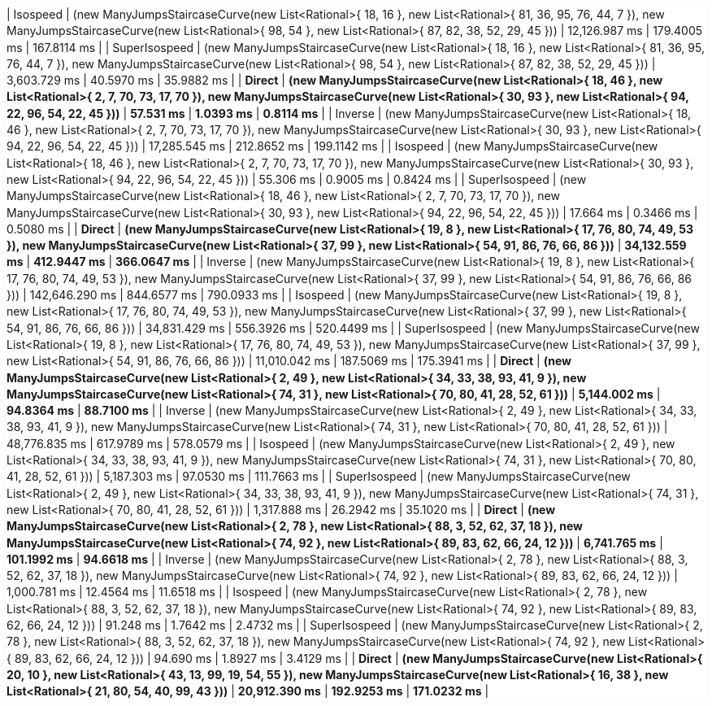| Isospeed      | (new ManyJumpsStaircaseCurve(new List&lt;Rational&gt;{ 18, 16 }, new List&lt;Rational&gt;{ 81, 36, 95, 76, 44, 7 }), new ManyJumpsStaircaseCurve(new List&lt;Rational&gt;{ 98, 54 }, new List&lt;Rational&gt;{ 87, 82, 38, 52, 29, 45 }))   |  12,126.987 ms |   179.4005 ms |   167.8114 ms |
| SuperIsospeed | (new ManyJumpsStaircaseCurve(new List&lt;Rational&gt;{ 18, 16 }, new List&lt;Rational&gt;{ 81, 36, 95, 76, 44, 7 }), new ManyJumpsStaircaseCurve(new List&lt;Rational&gt;{ 98, 54 }, new List&lt;Rational&gt;{ 87, 82, 38, 52, 29, 45 }))   |   3,603.729 ms |    40.5970 ms |    35.9882 ms |
| **Direct**        | **(new ManyJumpsStaircaseCurve(new List&lt;Rational&gt;{ 18, 46 }, new List&lt;Rational&gt;{ 2, 7, 70, 73, 17, 70 }), new ManyJumpsStaircaseCurve(new List&lt;Rational&gt;{ 30, 93 }, new List&lt;Rational&gt;{ 94, 22, 96, 54, 22, 45 }))**    |      **57.531 ms** |     **1.0393 ms** |     **0.8114 ms** |
| Inverse       | (new ManyJumpsStaircaseCurve(new List&lt;Rational&gt;{ 18, 46 }, new List&lt;Rational&gt;{ 2, 7, 70, 73, 17, 70 }), new ManyJumpsStaircaseCurve(new List&lt;Rational&gt;{ 30, 93 }, new List&lt;Rational&gt;{ 94, 22, 96, 54, 22, 45 }))    |  17,285.545 ms |   212.8652 ms |   199.1142 ms |
| Isospeed      | (new ManyJumpsStaircaseCurve(new List&lt;Rational&gt;{ 18, 46 }, new List&lt;Rational&gt;{ 2, 7, 70, 73, 17, 70 }), new ManyJumpsStaircaseCurve(new List&lt;Rational&gt;{ 30, 93 }, new List&lt;Rational&gt;{ 94, 22, 96, 54, 22, 45 }))    |      55.306 ms |     0.9005 ms |     0.8424 ms |
| SuperIsospeed | (new ManyJumpsStaircaseCurve(new List&lt;Rational&gt;{ 18, 46 }, new List&lt;Rational&gt;{ 2, 7, 70, 73, 17, 70 }), new ManyJumpsStaircaseCurve(new List&lt;Rational&gt;{ 30, 93 }, new List&lt;Rational&gt;{ 94, 22, 96, 54, 22, 45 }))    |      17.664 ms |     0.3466 ms |     0.5080 ms |
| **Direct**        | **(new ManyJumpsStaircaseCurve(new List&lt;Rational&gt;{ 19, 8 }, new List&lt;Rational&gt;{ 17, 76, 80, 74, 49, 53 }), new ManyJumpsStaircaseCurve(new List&lt;Rational&gt;{ 37, 99 }, new List&lt;Rational&gt;{ 54, 91, 86, 76, 66, 86 }))**   |  **34,132.559 ms** |   **412.9447 ms** |   **366.0647 ms** |
| Inverse       | (new ManyJumpsStaircaseCurve(new List&lt;Rational&gt;{ 19, 8 }, new List&lt;Rational&gt;{ 17, 76, 80, 74, 49, 53 }), new ManyJumpsStaircaseCurve(new List&lt;Rational&gt;{ 37, 99 }, new List&lt;Rational&gt;{ 54, 91, 86, 76, 66, 86 }))   | 142,646.290 ms |   844.6577 ms |   790.0933 ms |
| Isospeed      | (new ManyJumpsStaircaseCurve(new List&lt;Rational&gt;{ 19, 8 }, new List&lt;Rational&gt;{ 17, 76, 80, 74, 49, 53 }), new ManyJumpsStaircaseCurve(new List&lt;Rational&gt;{ 37, 99 }, new List&lt;Rational&gt;{ 54, 91, 86, 76, 66, 86 }))   |  34,831.429 ms |   556.3926 ms |   520.4499 ms |
| SuperIsospeed | (new ManyJumpsStaircaseCurve(new List&lt;Rational&gt;{ 19, 8 }, new List&lt;Rational&gt;{ 17, 76, 80, 74, 49, 53 }), new ManyJumpsStaircaseCurve(new List&lt;Rational&gt;{ 37, 99 }, new List&lt;Rational&gt;{ 54, 91, 86, 76, 66, 86 }))   |  11,010.042 ms |   187.5069 ms |   175.3941 ms |
| **Direct**        | **(new ManyJumpsStaircaseCurve(new List&lt;Rational&gt;{ 2, 49 }, new List&lt;Rational&gt;{ 34, 33, 38, 93, 41, 9 }), new ManyJumpsStaircaseCurve(new List&lt;Rational&gt;{ 74, 31 }, new List&lt;Rational&gt;{ 70, 80, 41, 28, 52, 61 }))**    |   **5,144.002 ms** |    **94.8364 ms** |    **88.7100 ms** |
| Inverse       | (new ManyJumpsStaircaseCurve(new List&lt;Rational&gt;{ 2, 49 }, new List&lt;Rational&gt;{ 34, 33, 38, 93, 41, 9 }), new ManyJumpsStaircaseCurve(new List&lt;Rational&gt;{ 74, 31 }, new List&lt;Rational&gt;{ 70, 80, 41, 28, 52, 61 }))    |  48,776.835 ms |   617.9789 ms |   578.0579 ms |
| Isospeed      | (new ManyJumpsStaircaseCurve(new List&lt;Rational&gt;{ 2, 49 }, new List&lt;Rational&gt;{ 34, 33, 38, 93, 41, 9 }), new ManyJumpsStaircaseCurve(new List&lt;Rational&gt;{ 74, 31 }, new List&lt;Rational&gt;{ 70, 80, 41, 28, 52, 61 }))    |   5,187.303 ms |    97.0530 ms |   111.7663 ms |
| SuperIsospeed | (new ManyJumpsStaircaseCurve(new List&lt;Rational&gt;{ 2, 49 }, new List&lt;Rational&gt;{ 34, 33, 38, 93, 41, 9 }), new ManyJumpsStaircaseCurve(new List&lt;Rational&gt;{ 74, 31 }, new List&lt;Rational&gt;{ 70, 80, 41, 28, 52, 61 }))    |   1,317.888 ms |    26.2942 ms |    35.1020 ms |
| **Direct**        | **(new ManyJumpsStaircaseCurve(new List&lt;Rational&gt;{ 2, 78 }, new List&lt;Rational&gt;{ 88, 3, 52, 62, 37, 18 }), new ManyJumpsStaircaseCurve(new List&lt;Rational&gt;{ 74, 92 }, new List&lt;Rational&gt;{ 89, 83, 62, 66, 24, 12 }))**    |   **6,741.765 ms** |   **101.1992 ms** |    **94.6618 ms** |
| Inverse       | (new ManyJumpsStaircaseCurve(new List&lt;Rational&gt;{ 2, 78 }, new List&lt;Rational&gt;{ 88, 3, 52, 62, 37, 18 }), new ManyJumpsStaircaseCurve(new List&lt;Rational&gt;{ 74, 92 }, new List&lt;Rational&gt;{ 89, 83, 62, 66, 24, 12 }))    |   1,000.781 ms |    12.4564 ms |    11.6518 ms |
| Isospeed      | (new ManyJumpsStaircaseCurve(new List&lt;Rational&gt;{ 2, 78 }, new List&lt;Rational&gt;{ 88, 3, 52, 62, 37, 18 }), new ManyJumpsStaircaseCurve(new List&lt;Rational&gt;{ 74, 92 }, new List&lt;Rational&gt;{ 89, 83, 62, 66, 24, 12 }))    |      91.248 ms |     1.7642 ms |     2.4732 ms |
| SuperIsospeed | (new ManyJumpsStaircaseCurve(new List&lt;Rational&gt;{ 2, 78 }, new List&lt;Rational&gt;{ 88, 3, 52, 62, 37, 18 }), new ManyJumpsStaircaseCurve(new List&lt;Rational&gt;{ 74, 92 }, new List&lt;Rational&gt;{ 89, 83, 62, 66, 24, 12 }))    |      94.690 ms |     1.8927 ms |     3.4129 ms |
| **Direct**        | **(new ManyJumpsStaircaseCurve(new List&lt;Rational&gt;{ 20, 10 }, new List&lt;Rational&gt;{ 43, 13, 99, 19, 54, 55 }), new ManyJumpsStaircaseCurve(new List&lt;Rational&gt;{ 16, 38 }, new List&lt;Rational&gt;{ 21, 80, 54, 40, 99, 43 }))**  |  **20,912.390 ms** |   **192.9253 ms** |   **171.0232 ms** |